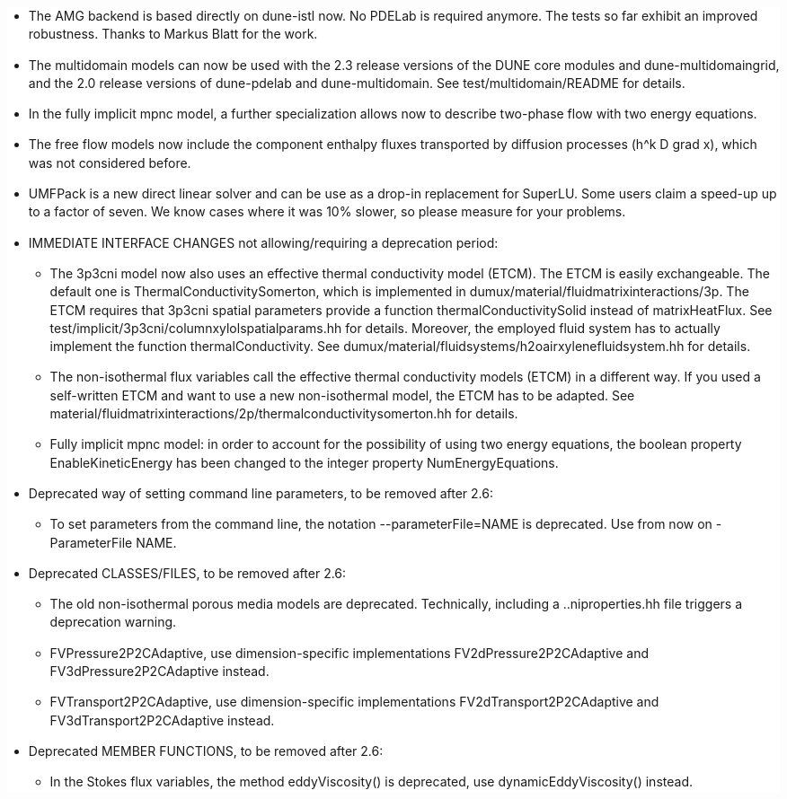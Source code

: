   - The AMG backend is based directly on dune-istl now. No PDELab is required
    anymore. The tests so far exhibit an improved robustness. Thanks to Markus
    Blatt for the work.

  - The multidomain models can now be used with the 2.3 release versions of the
    DUNE core modules and dune-multidomaingrid, and the 2.0 release versions
    of dune-pdelab and dune-multidomain. See test/multidomain/README for
    details.

  - In the fully implicit mpnc model, a further specialization allows now to
    describe two-phase flow with two energy equations.

  - The free flow models now include the component enthalpy fluxes transported
    by diffusion processes (h^k D grad x), which was not considered before.

  - UMFPack is a new direct linear solver and can be use as a drop-in
    replacement for SuperLU. Some users claim a speed-up up to a factor of
    seven. We know cases where it was 10% slower, so please measure for your
    problems.

* IMMEDIATE INTERFACE CHANGES not allowing/requiring a deprecation period:
  - The 3p3cni model now also uses an effective thermal conductivity model
    (ETCM). The ETCM is easily exchangeable. The default one is
    ThermalConductivitySomerton, which is implemented in
    dumux/material/fluidmatrixinteractions/3p. The ETCM requires that 3p3cni
    spatial parameters provide a function thermalConductivitySolid instead of
    matrixHeatFlux. See test/implicit/3p3cni/columnxylolspatialparams.hh for
    details. Moreover, the employed fluid system has to actually implement the
    function thermalConductivity. See
    dumux/material/fluidsystems/h2oairxylenefluidsystem.hh for details.

  - The non-isothermal flux variables call the effective thermal conductivity
    models (ETCM) in a different way. If you used a self-written ETCM and want
    to use a new non-isothermal model, the ETCM has to be adapted. See
    material/fluidmatrixinteractions/2p/thermalconductivitysomerton.hh for
    details.

  - Fully implicit mpnc model: in order to account for the possibility of using
    two energy equations, the boolean property EnableKineticEnergy has been
    changed to the integer property NumEnergyEquations.

* Deprecated way of setting command line parameters, to be removed after 2.6:
  - To set parameters from the command line, the notation --parameterFile=NAME
    is deprecated. Use from now on -ParameterFile NAME.

* Deprecated CLASSES/FILES, to be removed after 2.6:
  - The old non-isothermal porous media models are deprecated. Technically,
    including a ..niproperties.hh file triggers a deprecation warning.

  - FVPressure2P2CAdaptive, use dimension-specific implementations
    FV2dPressure2P2CAdaptive and FV3dPressure2P2CAdaptive instead.

  - FVTransport2P2CAdaptive, use dimension-specific implementations
    FV2dTransport2P2CAdaptive and FV3dTransport2P2CAdaptive instead.

* Deprecated MEMBER FUNCTIONS, to be removed after 2.6:
  - In the Stokes flux variables, the method eddyViscosity() is deprecated, use
    dynamicEddyViscosity() instead.
